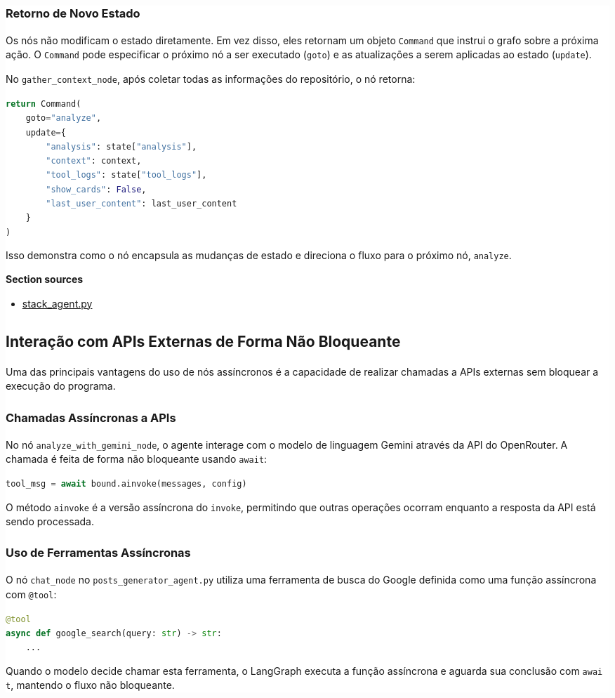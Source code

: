 ### Retorno de Novo Estado

Os nós não modificam o estado diretamente. Em vez disso, eles retornam um objeto `Command` que instrui o grafo sobre a próxima ação. O `Command` pode especificar o próximo nó a ser executado (`goto`) e as atualizações a serem aplicadas ao estado (`update`).

No `gather_context_node`, após coletar todas as informações do repositório, o nó retorna:

```python
return Command(
    goto="analyze",
    update={
        "analysis": state["analysis"],
        "context": context,
        "tool_logs": state["tool_logs"],
        "show_cards": False,
        "last_user_content": last_user_content
    }
)
```

Isso demonstra como o nó encapsula as mudanças de estado e direciona o fluxo para o próximo nó, `analyze`.

**Section sources**
- [stack_agent.py](file://agent/stack_agent.py#L273-L355)

## Interação com APIs Externas de Forma Não Bloqueante

Uma das principais vantagens do uso de nós assíncronos é a capacidade de realizar chamadas a APIs externas sem bloquear a execução do programa.

### Chamadas Assíncronas a APIs

No nó `analyze_with_gemini_node`, o agente interage com o modelo de linguagem Gemini através da API do OpenRouter. A chamada é feita de forma não bloqueante usando `await`:

```python
tool_msg = await bound.ainvoke(messages, config)
```

O método `ainvoke` é a versão assíncrona do `invoke`, permitindo que outras operações ocorram enquanto a resposta da API está sendo processada.

### Uso de Ferramentas Assíncronas

O nó `chat_node` no `posts_generator_agent.py` utiliza uma ferramenta de busca do Google definida como uma função assíncrona com `@tool`:

```python
@tool
async def google_search(query: str) -> str:
    ...
```

Quando o modelo decide chamar esta ferramenta, o LangGraph executa a função assíncrona e aguarda sua conclusão com `await`, mantendo o fluxo não bloqueante.
